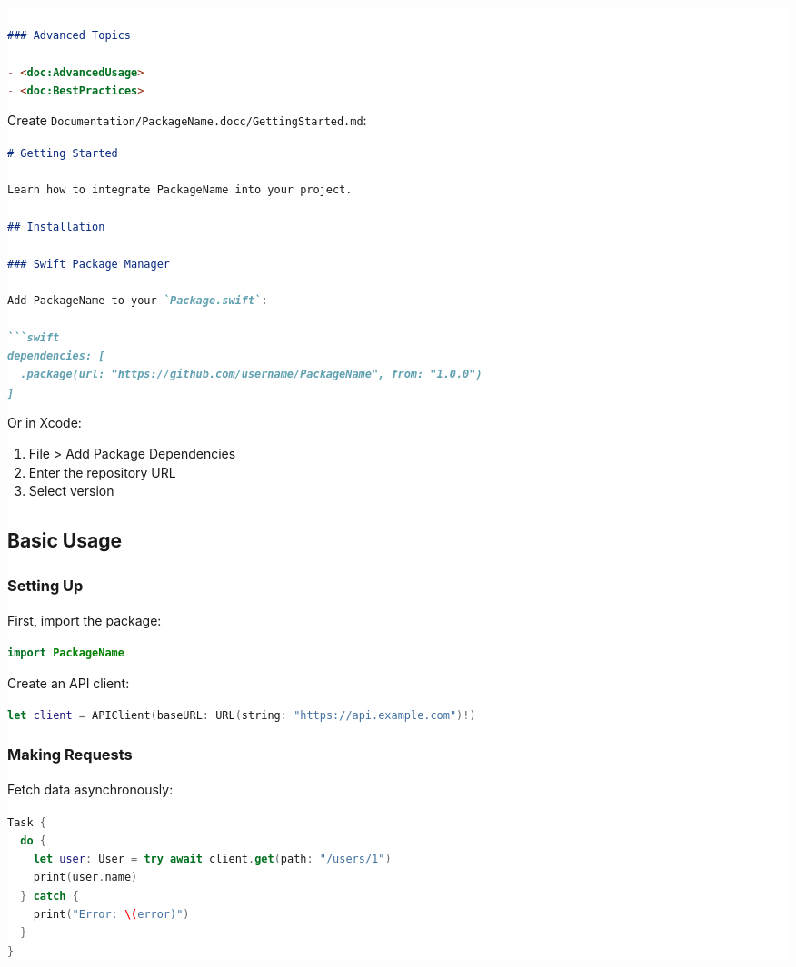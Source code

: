 ```markdown

### Advanced Topics

- <doc:AdvancedUsage>
- <doc:BestPractices>
```

Create `Documentation/PackageName.docc/GettingStarted.md`:

```markdown
# Getting Started

Learn how to integrate PackageName into your project.

## Installation

### Swift Package Manager

Add PackageName to your `Package.swift`:

```swift
dependencies: [
  .package(url: "https://github.com/username/PackageName", from: "1.0.0")
]
```

Or in Xcode:
1. File > Add Package Dependencies
2. Enter the repository URL
3. Select version

## Basic Usage

### Setting Up

First, import the package:

```swift
import PackageName
```

Create an API client:

```swift
let client = APIClient(baseURL: URL(string: "https://api.example.com")!)
```

### Making Requests

Fetch data asynchronously:

```swift
Task {
  do {
    let user: User = try await client.get(path: "/users/1")
    print(user.name)
  } catch {
    print("Error: \(error)")
  }
}
```
